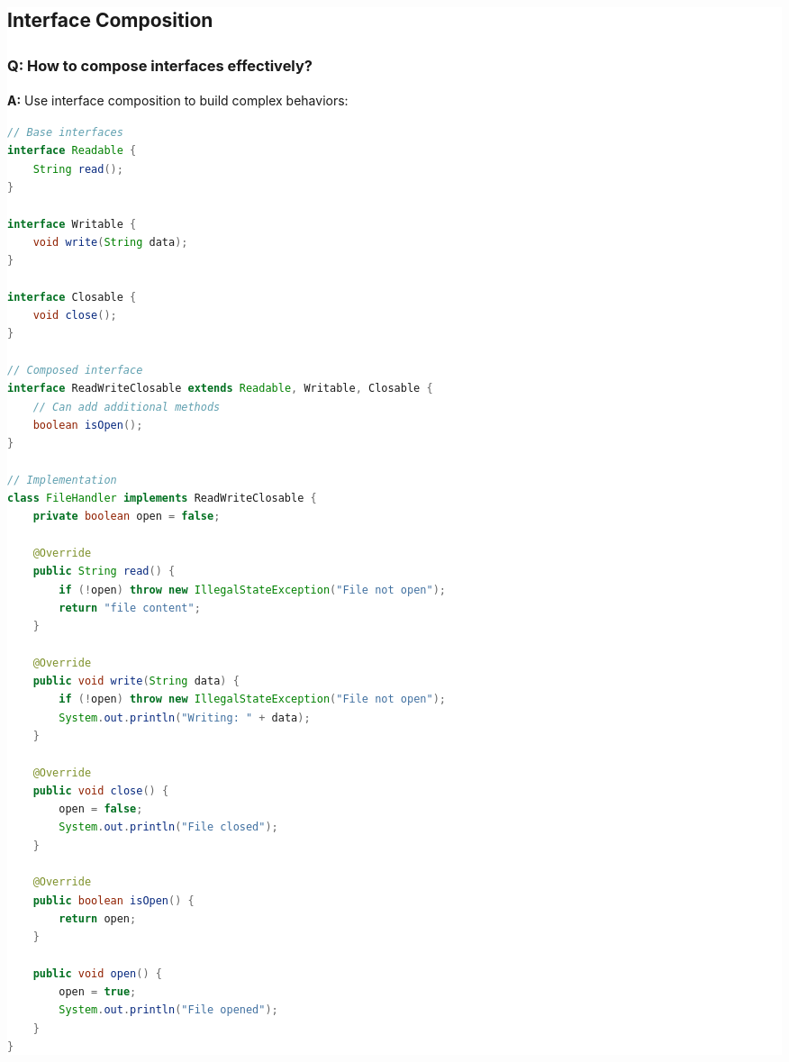 ## Interface Composition

### Q: How to compose interfaces effectively?
**A:** Use interface composition to build complex behaviors:

```java
// Base interfaces
interface Readable {
    String read();
}

interface Writable {
    void write(String data);
}

interface Closable {
    void close();
}

// Composed interface
interface ReadWriteClosable extends Readable, Writable, Closable {
    // Can add additional methods
    boolean isOpen();
}

// Implementation
class FileHandler implements ReadWriteClosable {
    private boolean open = false;
    
    @Override
    public String read() {
        if (!open) throw new IllegalStateException("File not open");
        return "file content";
    }
    
    @Override
    public void write(String data) {
        if (!open) throw new IllegalStateException("File not open");
        System.out.println("Writing: " + data);
    }
    
    @Override
    public void close() {
        open = false;
        System.out.println("File closed");
    }
    
    @Override
    public boolean isOpen() {
        return open;
    }
    
    public void open() {
        open = true;
        System.out.println("File opened");
    }
}
```
